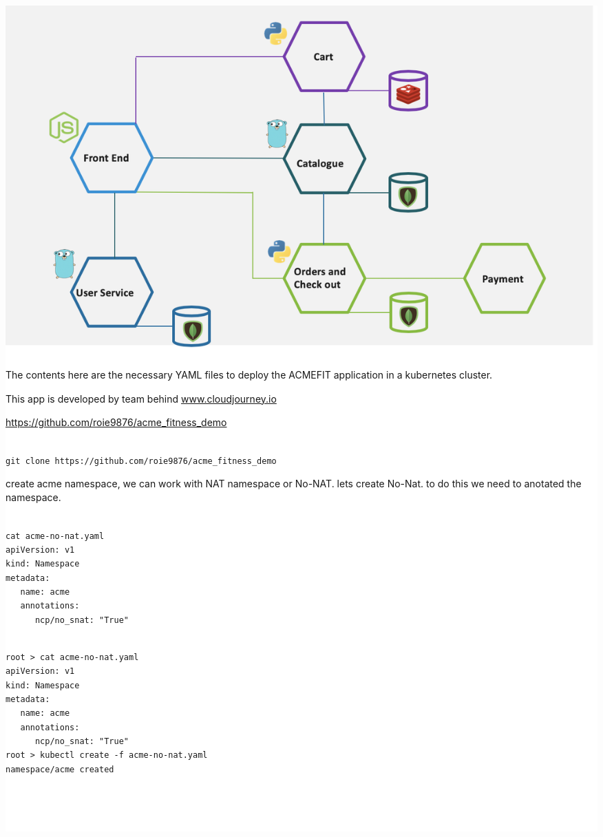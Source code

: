 ![](2019-11-01-07-58-41.png)

The contents here are the necessary YAML files to deploy the ACMEFIT application in a kubernetes cluster.

This app is developed by team behind www.cloudjourney.io

https://github.com/roie9876/acme_fitness_demo

<pre><code>
git clone https://github.com/roie9876/acme_fitness_demo
</code></pre> 



create acme  namespace, we can work with NAT namespace or No-NAT. lets create No-Nat. to do this we need to anotated the namespace.

<pre><code>
cat acme-no-nat.yaml
apiVersion: v1
kind: Namespace
metadata:
   name: acme
   annotations:
      ncp/no_snat: "True"
</code></pre> 

<pre><code>
root > cat acme-no-nat.yaml
apiVersion: v1
kind: Namespace
metadata:
   name: acme
   annotations:
      ncp/no_snat: "True"
root > kubectl create -f acme-no-nat.yaml
namespace/acme created  
  